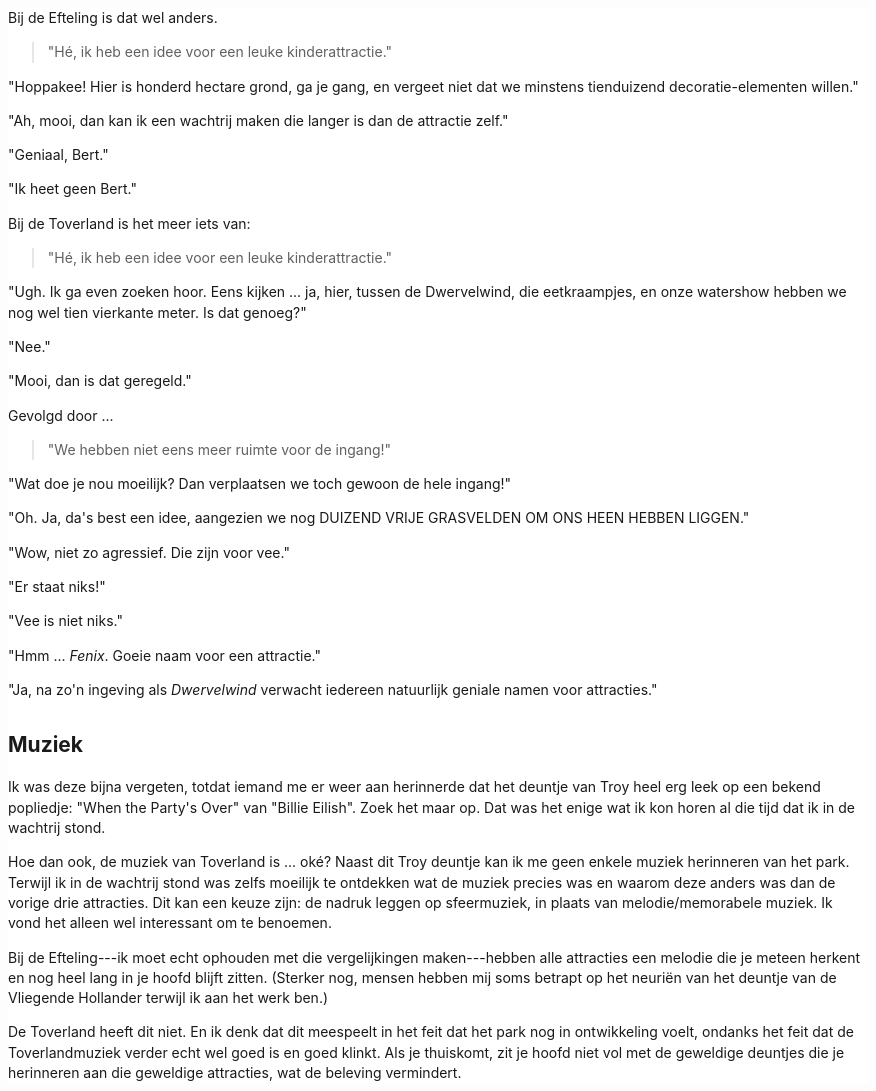 Bij de Efteling is dat wel anders.

> "Hé, ik heb een idee voor een leuke kinderattractie."

 "Hoppakee! Hier is honderd hectare grond, ga je gang, en vergeet niet dat we minstens tienduizend decoratie-elementen willen."

 "Ah, mooi, dan kan ik een wachtrij maken die langer is dan de attractie zelf."

 "Geniaal, Bert."

 "Ik heet geen Bert."

Bij de Toverland is het meer iets van:

> "Hé, ik heb een idee voor een leuke kinderattractie."

 "Ugh. Ik ga even zoeken hoor. Eens kijken ... ja, hier, tussen de Dwervelwind, die eetkraampjes, en onze watershow hebben we nog wel tien vierkante meter. Is dat genoeg?"

 "Nee."

 "Mooi, dan is dat geregeld."

Gevolgd door ...

> "We hebben niet eens meer ruimte voor de ingang!"

 "Wat doe je nou moeilijk? Dan verplaatsen we toch gewoon de hele ingang!"

 "Oh. Ja, da's best een idee, aangezien we nog DUIZEND VRIJE GRASVELDEN OM ONS HEEN HEBBEN LIGGEN."

 "Wow, niet zo agressief. Die zijn voor vee."

 "Er staat niks!"

 "Vee is niet niks."

 "Hmm ... _Fenix_. Goeie naam voor een attractie."

 "Ja, na zo'n ingeving als _Dwervelwind_ verwacht iedereen natuurlijk geniale namen voor attracties."

## Muziek

Ik was deze bijna vergeten, totdat iemand me er weer aan herinnerde dat het deuntje van Troy heel erg leek op een bekend popliedje: "When the Party's Over" van "Billie Eilish". Zoek het maar op. Dat was het enige wat ik kon horen al die tijd dat ik in de wachtrij stond.

Hoe dan ook, de muziek van Toverland is ... oké? Naast dit Troy deuntje kan ik me geen enkele muziek herinneren van het park. Terwijl ik in de wachtrij stond was zelfs moeilijk te ontdekken wat de muziek precies was en waarom deze anders was dan de vorige drie attracties. Dit kan een keuze zijn: de nadruk leggen op sfeermuziek, in plaats van melodie/memorabele muziek. Ik vond het alleen wel interessant om te benoemen.

Bij de Efteling---ik moet echt ophouden met die vergelijkingen maken---hebben alle attracties een melodie die je meteen herkent en nog heel lang in je hoofd blijft zitten. (Sterker nog, mensen hebben mij soms betrapt op het neuriën van het deuntje van de Vliegende Hollander terwijl ik aan het werk ben.)

De Toverland heeft dit niet. En ik denk dat dit meespeelt in het feit dat het park nog in ontwikkeling voelt, ondanks het feit dat de Toverlandmuziek verder echt wel goed is en goed klinkt. Als je thuiskomt, zit je hoofd niet vol met de geweldige deuntjes die je herinneren aan die geweldige attracties, wat de beleving vermindert.
